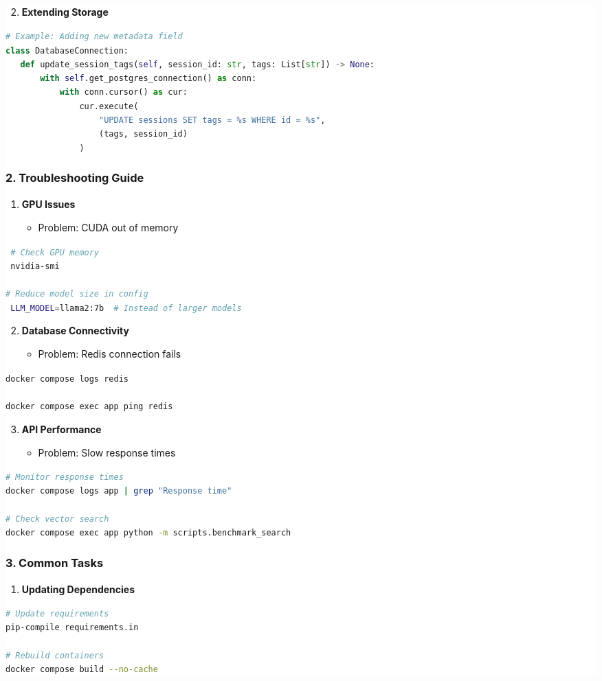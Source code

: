 
2. **Extending Storage**

```python
# Example: Adding new metadata field
class DatabaseConnection:
   def update_session_tags(self, session_id: str, tags: List[str]) -> None:
       with self.get_postgres_connection() as conn:
           with conn.cursor() as cur:
               cur.execute(
                   "UPDATE sessions SET tags = %s WHERE id = %s",
                   (tags, session_id)
               )
```

### 2. Troubleshooting Guide

1. **GPU Issues**

   - Problem: CUDA out of memory

```bash
 # Check GPU memory
 nvidia-smi

# Reduce model size in config
 LLM_MODEL=llama2:7b  # Instead of larger models
```

2. **Database Connectivity**

   - Problem: Redis connection fails

```bash
docker compose logs redis

docker compose exec app ping redis
```

3. **API Performance**

   - Problem: Slow response times

```bash
# Monitor response times
docker compose logs app | grep "Response time"

# Check vector search
docker compose exec app python -m scripts.benchmark_search
```

### 3. Common Tasks

1. **Updating Dependencies**

```bash
# Update requirements
pip-compile requirements.in

# Rebuild containers
docker compose build --no-cache
```
